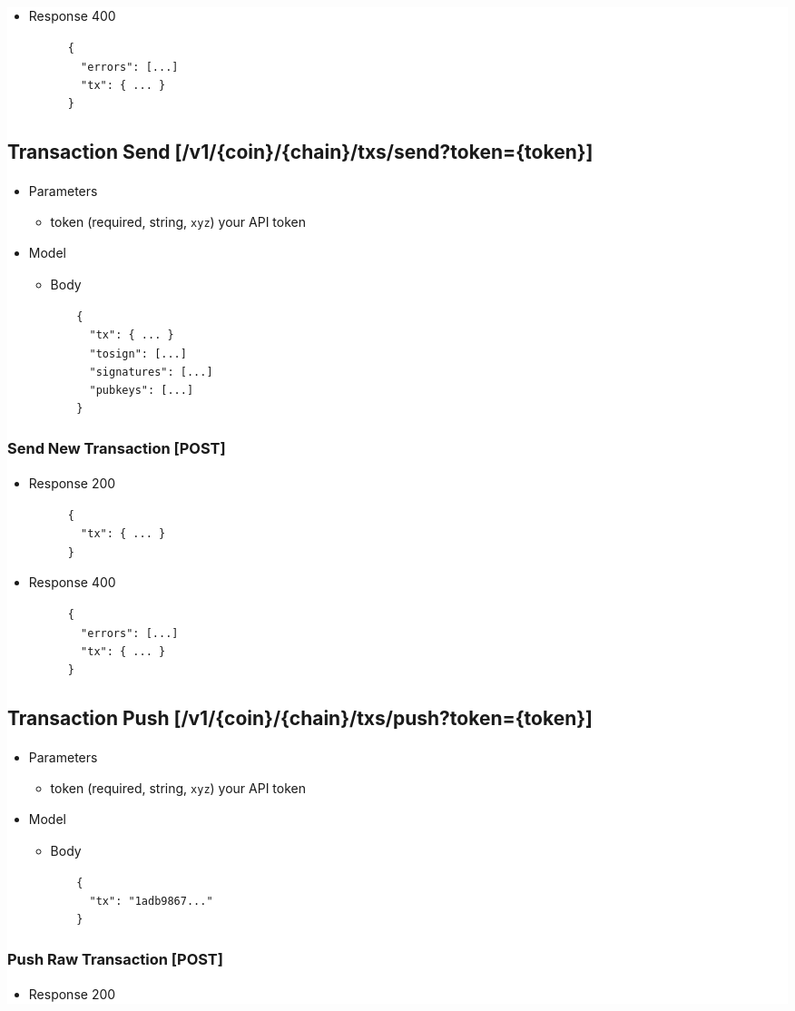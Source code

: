 + Response 400

            {
              "errors": [...]
              "tx": { ... }
            }

## Transaction Send [/v1/{coin}/{chain}/txs/send?token={token}]

+ Parameters

  + token (required, string, `xyz`) your API token

+ Model
  + Body

            {
              "tx": { ... }
              "tosign": [...]
              "signatures": [...]
              "pubkeys": [...]
            }

### Send New Transaction [POST]
+ Response 200

            {
              "tx": { ... }
            }

+ Response 400

            {
              "errors": [...]
              "tx": { ... }
            }

## Transaction Push [/v1/{coin}/{chain}/txs/push?token={token}]

+ Parameters

  + token (required, string, `xyz`) your API token

+ Model
  + Body

            {
              "tx": "1adb9867..."
            }

### Push Raw Transaction [POST]
+ Response 200
